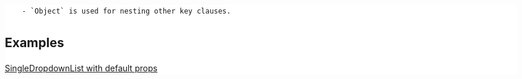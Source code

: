         - `Object` is used for nesting other key clauses.

## Examples

<a href="https://opensource.appbase.io/playground/?selectedKind=List%20components%2FSingleDropdownList" target="_blank">SingleDropdownList with default props</a>
